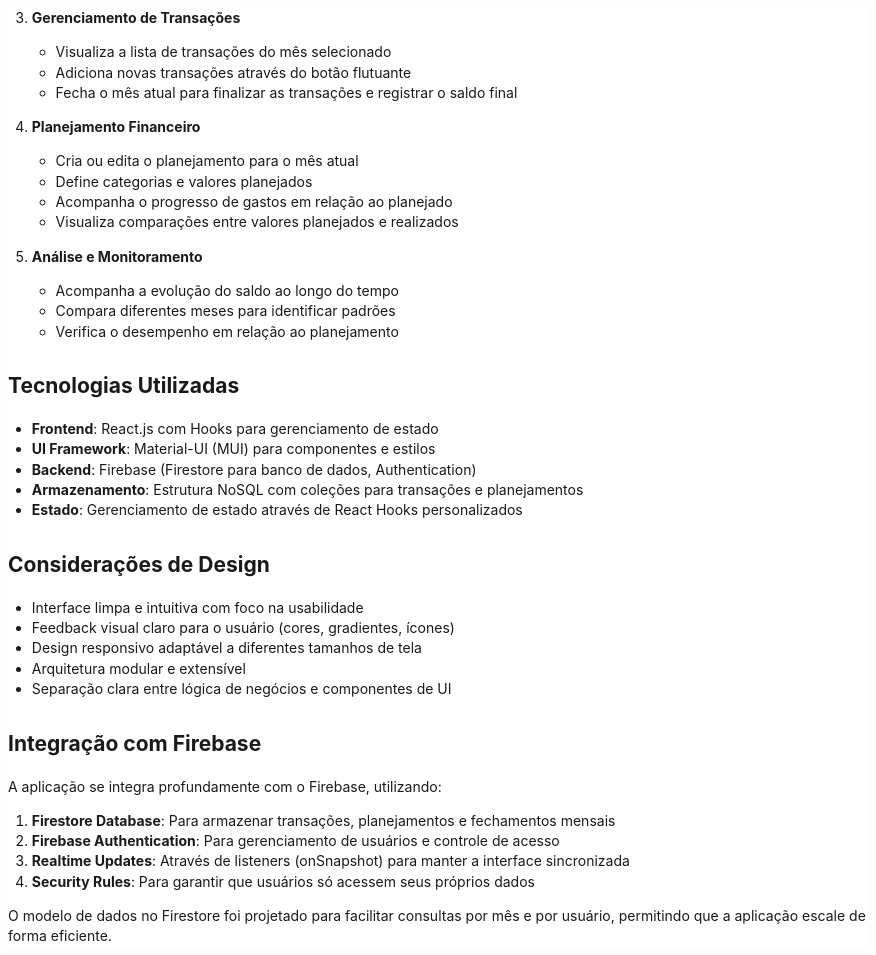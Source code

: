 3. **Gerenciamento de Transações**

   - Visualiza a lista de transações do mês selecionado
   - Adiciona novas transações através do botão flutuante
   - Fecha o mês atual para finalizar as transações e registrar o saldo final

4. **Planejamento Financeiro**

   - Cria ou edita o planejamento para o mês atual
   - Define categorias e valores planejados
   - Acompanha o progresso de gastos em relação ao planejado
   - Visualiza comparações entre valores planejados e realizados

5. **Análise e Monitoramento**
   - Acompanha a evolução do saldo ao longo do tempo
   - Compara diferentes meses para identificar padrões
   - Verifica o desempenho em relação ao planejamento

## Tecnologias Utilizadas

- **Frontend**: React.js com Hooks para gerenciamento de estado
- **UI Framework**: Material-UI (MUI) para componentes e estilos
- **Backend**: Firebase (Firestore para banco de dados, Authentication)
- **Armazenamento**: Estrutura NoSQL com coleções para transações e planejamentos
- **Estado**: Gerenciamento de estado através de React Hooks personalizados

## Considerações de Design

- Interface limpa e intuitiva com foco na usabilidade
- Feedback visual claro para o usuário (cores, gradientes, ícones)
- Design responsivo adaptável a diferentes tamanhos de tela
- Arquitetura modular e extensível
- Separação clara entre lógica de negócios e componentes de UI

## Integração com Firebase

A aplicação se integra profundamente com o Firebase, utilizando:

1. **Firestore Database**: Para armazenar transações, planejamentos e fechamentos mensais
2. **Firebase Authentication**: Para gerenciamento de usuários e controle de acesso
3. **Realtime Updates**: Através de listeners (onSnapshot) para manter a interface sincronizada
4. **Security Rules**: Para garantir que usuários só acessem seus próprios dados

O modelo de dados no Firestore foi projetado para facilitar consultas por mês e por usuário, permitindo que a aplicação escale de forma eficiente.
